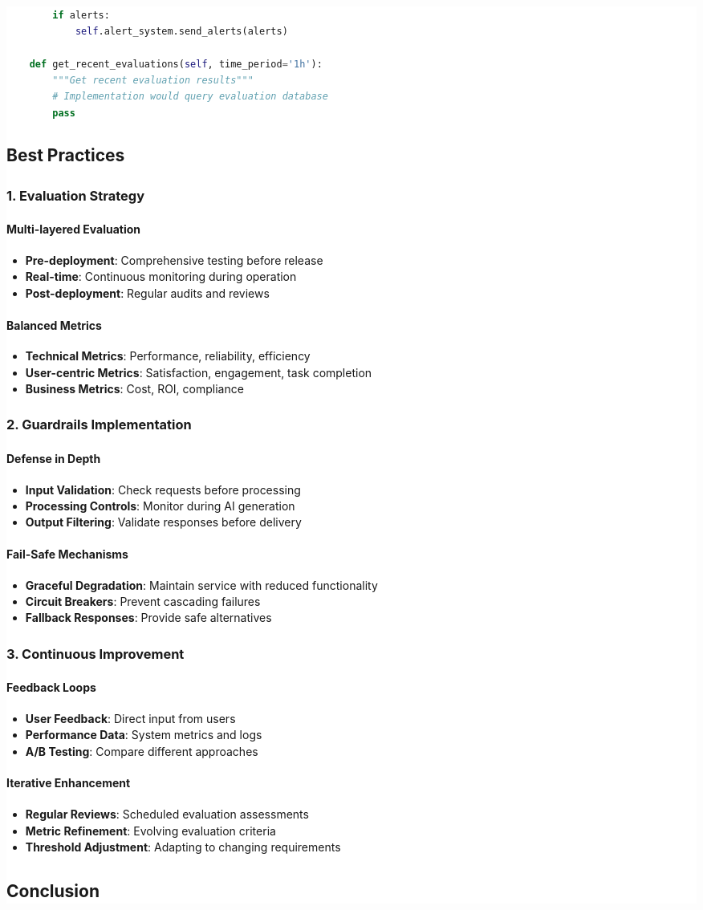 ```python
        if alerts:
            self.alert_system.send_alerts(alerts)
    
    def get_recent_evaluations(self, time_period='1h'):
        """Get recent evaluation results"""
        # Implementation would query evaluation database
        pass
```

## Best Practices

### 1. Evaluation Strategy

#### Multi-layered Evaluation
- **Pre-deployment**: Comprehensive testing before release
- **Real-time**: Continuous monitoring during operation
- **Post-deployment**: Regular audits and reviews

#### Balanced Metrics
- **Technical Metrics**: Performance, reliability, efficiency
- **User-centric Metrics**: Satisfaction, engagement, task completion
- **Business Metrics**: Cost, ROI, compliance

### 2. Guardrails Implementation

#### Defense in Depth
- **Input Validation**: Check requests before processing
- **Processing Controls**: Monitor during AI generation
- **Output Filtering**: Validate responses before delivery

#### Fail-Safe Mechanisms
- **Graceful Degradation**: Maintain service with reduced functionality
- **Circuit Breakers**: Prevent cascading failures
- **Fallback Responses**: Provide safe alternatives

### 3. Continuous Improvement

#### Feedback Loops
- **User Feedback**: Direct input from users
- **Performance Data**: System metrics and logs
- **A/B Testing**: Compare different approaches

#### Iterative Enhancement
- **Regular Reviews**: Scheduled evaluation assessments
- **Metric Refinement**: Evolving evaluation criteria
- **Threshold Adjustment**: Adapting to changing requirements

## Conclusion

